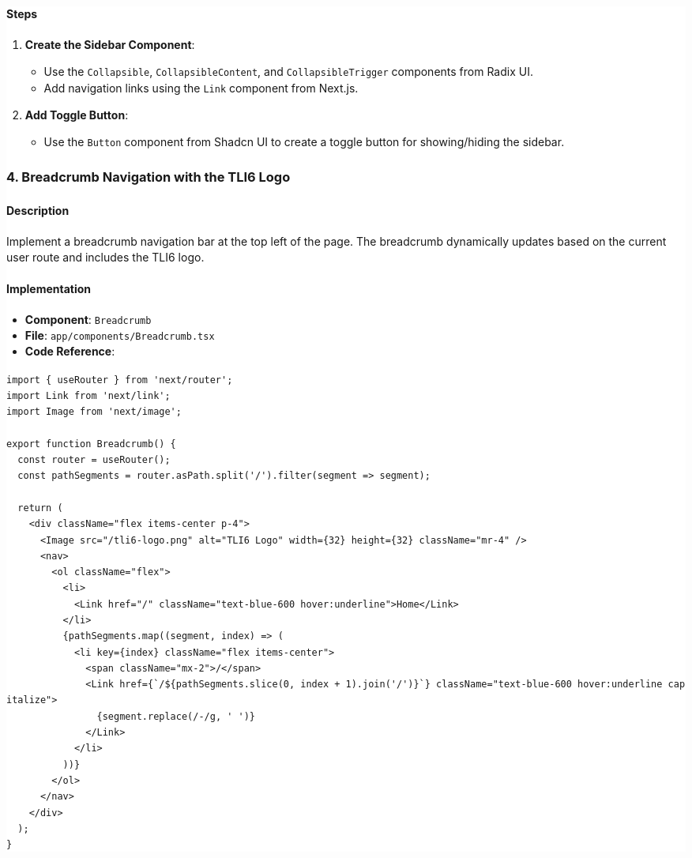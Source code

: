 #### Steps

1. **Create the Sidebar Component**:

   - Use the `Collapsible`, `CollapsibleContent`, and `CollapsibleTrigger` components from Radix UI.
   - Add navigation links using the `Link` component from Next.js.

2. **Add Toggle Button**:
   - Use the `Button` component from Shadcn UI to create a toggle button for showing/hiding the sidebar.

### 4. Breadcrumb Navigation with the TLI6 Logo

#### Description

Implement a breadcrumb navigation bar at the top left of the page. The breadcrumb dynamically updates based on the current user route and includes the TLI6 logo.

#### Implementation

- **Component**: `Breadcrumb`
- **File**: `app/components/Breadcrumb.tsx`
- **Code Reference**:

```1:29:app/components/Breadcrumb.tsx
import { useRouter } from 'next/router';
import Link from 'next/link';
import Image from 'next/image';

export function Breadcrumb() {
  const router = useRouter();
  const pathSegments = router.asPath.split('/').filter(segment => segment);

  return (
    <div className="flex items-center p-4">
      <Image src="/tli6-logo.png" alt="TLI6 Logo" width={32} height={32} className="mr-4" />
      <nav>
        <ol className="flex">
          <li>
            <Link href="/" className="text-blue-600 hover:underline">Home</Link>
          </li>
          {pathSegments.map((segment, index) => (
            <li key={index} className="flex items-center">
              <span className="mx-2">/</span>
              <Link href={`/${pathSegments.slice(0, index + 1).join('/')}`} className="text-blue-600 hover:underline capitalize">
                {segment.replace(/-/g, ' ')}
              </Link>
            </li>
          ))}
        </ol>
      </nav>
    </div>
  );
}
```
